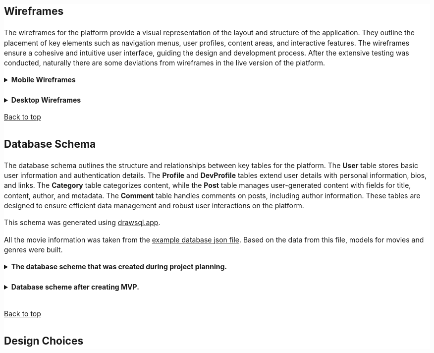 ## Wireframes

The wireframes for the platform provide a visual representation of the layout and structure of the application. They
outline the placement of key elements such as navigation menus, user profiles, content areas, and interactive features.
The wireframes ensure a cohesive and intuitive user interface, guiding the design and development process. After the
extensive testing was conducted, naturally there are some deviations from wireframes in the live version of the
platform.

<details><summary><b>Mobile Wireframes</b></summary></details>
<br/>

<details><summary><b>Desktop Wireframes</b></summary></details>

[Back to top](#contents)

## Database Schema

The database schema outlines the structure and relationships between key tables for the platform. The **User** table
stores basic user information and authentication details. The **Profile** and **DevProfile** tables extend user details
with personal information, bios, and links. The **Category** table categorizes content, while the **Post** table manages
user-generated content with fields for title, content, author, and metadata. The **Comment** table handles comments on
posts, including author information. These tables are designed to ensure efficient data management and robust user
interactions on the platform.

This schema was generated using [drawsql.app](https://drawsql.app/).

All the movie information was taken from
the [example database json file](https://github.com/toedter/movies-demo/blob/master/backend/src/main/resources/static/movie-data/movies-250.json ).
Based on the data from this file, models for movies and genres were built.

<details><summary>
<b>The database scheme that was created during project planning.</b>
</summary></details>
<br/>


<details><summary>
<b>Database scheme after creating MVP.</b>
</summary></details>
<br/>

[Back to top](#contents)

## Design Choices
